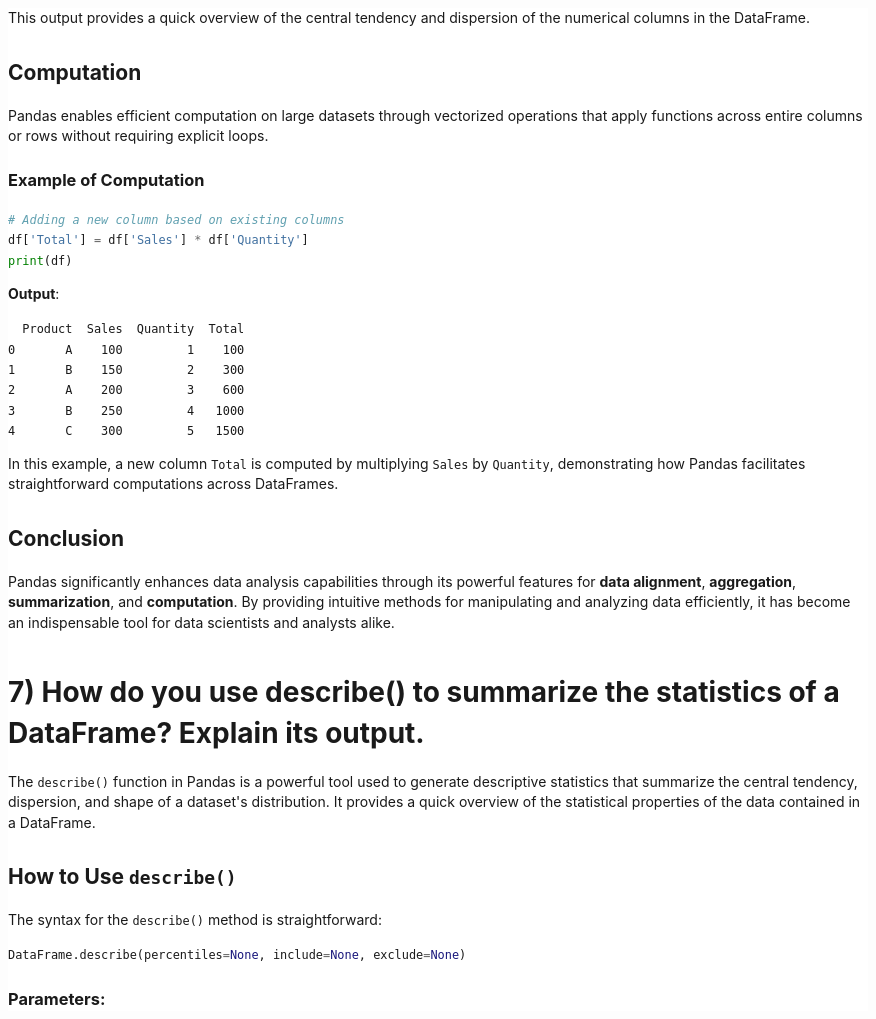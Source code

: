 This output provides a quick overview of the central tendency and dispersion of the numerical columns in the DataFrame.

## Computation

Pandas enables efficient computation on large datasets through vectorized operations that apply functions across entire columns or rows without requiring explicit loops.

### Example of Computation

```python
# Adding a new column based on existing columns
df['Total'] = df['Sales'] * df['Quantity']
print(df)
```

**Output**:

```
  Product  Sales  Quantity  Total
0       A    100         1    100
1       B    150         2    300
2       A    200         3    600
3       B    250         4   1000
4       C    300         5   1500
```

In this example, a new column `Total` is computed by multiplying `Sales` by `Quantity`, demonstrating how Pandas facilitates straightforward computations across DataFrames.

## Conclusion

Pandas significantly enhances data analysis capabilities through its powerful features for **data alignment**, **aggregation**, **summarization**, and **computation**. By providing intuitive methods for manipulating and analyzing data efficiently, it has become an indispensable tool for data scientists and analysts alike.

# 7) How do you use describe() to summarize the statistics of a DataFrame? Explain its output.

The `describe()` function in Pandas is a powerful tool used to generate descriptive statistics that summarize the central tendency, dispersion, and shape of a dataset's distribution. It provides a quick overview of the statistical properties of the data contained in a DataFrame.

## How to Use `describe()`

The syntax for the `describe()` method is straightforward:

```python
DataFrame.describe(percentiles=None, include=None, exclude=None)
```

### Parameters:
